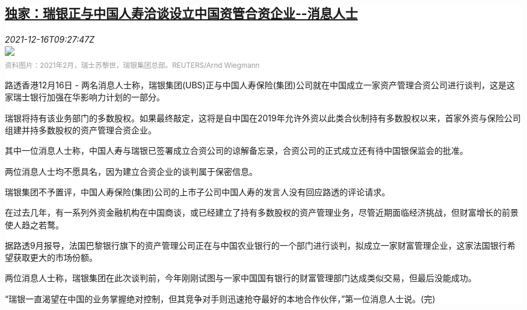 
[独家：瑞银正与中国人寿洽谈设立中国资管合资企业--消息人士](https://cn.reuters.com/article/ubs-china-life-am-jv-1216-idCNKBS2IV0S1)
------

<div><i>2021-12-16T09:27:47Z</i></div><img src="https://static.reuters.com/resources/r/?m=02&d=20211216&t=2&i=1584898443&r=LYNXMPEHBF0D0" width="100%"><div><small style="color: #999;">资料图片：2021年2月，瑞士苏黎世，瑞银集团总部。REUTERS/Arnd Wiegmann</small></div><p>路透香港12月16日 - 两名消息人士称，瑞银集团(UBS)正与中国人寿保险(集团)公司就在中国成立一家资产管理合资公司进行谈判，这是这家瑞士银行加强在华影响力计划的一部分。</p><p>瑞银将持有该业务部门的多数股权。如果最终敲定，这将是自中国在2019年允许外资以此类合伙制持有多数股权以来，首家外资与保险公司组建并持多数股权的资产管理合资企业。</p><p>其中一位消息人士称，中国人寿与瑞银已签署成立合资公司的谅解备忘录，合资公司的正式成立还有待中国银保监会的批准。</p><p>两位消息人士均不愿具名，因为建立合资企业的谈判属于保密信息。</p><p>瑞银集团不予置评，中国人寿保险(集团)公司的上市子公司中国人寿的发言人没有回应路透的评论请求。</p><p>在过去几年，有一系列外资金融机构在中国商谈，或已经建立了持有多数股权的资产管理业务，尽管近期面临经济挑战，但财富增长的前景使人趋之若鹜。</p><p>据路透9月报导，法国巴黎银行旗下的资产管理公司正在与中国农业银行的一个部门进行谈判，拟成立一家财富管理企业，这家法国银行希望获取更大的市场份额。</p><p>两位消息人士称，瑞银集团在此次谈判前，今年刚刚试图与一家中国国有银行的财富管理部门达成类似交易，但最后没能成功。</p><p>“瑞银一直渴望在中国的业务掌握绝对控制，但其竞争对手则迅速抢夺最好的本地合作伙伴，”第一位消息人士说。(完)</p>
